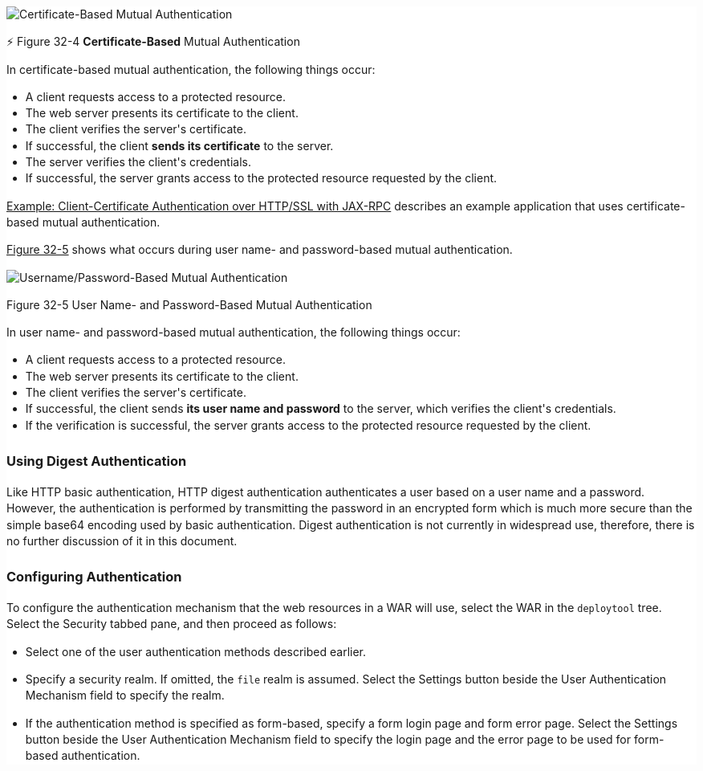 ![Certificate-Based Mutual Authentication](http://lia.deis.unibo.it/Courses/TecnologieWeb0708/materiale/laboratorio/guide/j2ee14tutorial7/images/security-sslBasedMutualAuthenticationWithCertificates.gif)

⚡ Figure 32-4 **Certificate-Based** Mutual Authentication

In certificate-based mutual authentication, the following things occur:

-   A client requests access to a protected resource.
-   The web server presents its certificate to the client.
-   The client verifies the server's certificate.
-   If successful, the client **sends its certificate** to the server.
-   The server verifies the client's credentials.
-   If successful, the server grants access to the protected resource requested by the client.

[Example: Client-Certificate Authentication over HTTP/SSL with JAX-RPC](http://lia.deis.unibo.it/Courses/TecnologieWeb0708/materiale/laboratorio/guide/j2ee14tutorial7/Security7.html#wp498398)  describes an example application that uses certificate-based mutual authentication.

[Figure 32-5](http://lia.deis.unibo.it/Courses/TecnologieWeb0708/materiale/laboratorio/guide/j2ee14tutorial7/Security5.html#wp483607)  shows what occurs during user name- and password-based mutual authentication.

![Username/Password-Based Mutual Authentication](http://lia.deis.unibo.it/Courses/TecnologieWeb0708/materiale/laboratorio/guide/j2ee14tutorial7/images/security-sslBasedMutualAuthenticationWithUsernamePassword.gif)

Figure 32-5 User Name- and Password-Based Mutual Authentication

In user name- and password-based mutual authentication, the following things occur:

-   A client requests access to a protected resource.
-   The web server presents its certificate to the client.
-   The client verifies the server's certificate.
-   If successful, the client sends **its user name and password** to the server, which verifies the client's credentials.
-   If the verification is successful, the server grants access to the protected resource requested by the client.

### Using Digest Authentication

Like HTTP basic authentication, HTTP digest authentication authenticates a user based on a user name and a password. However, the authentication is performed by transmitting the password in an encrypted form which is much more secure than the simple base64 encoding used by basic authentication. Digest authentication is not currently in widespread use, therefore, there is no further discussion of it in this document.

### Configuring Authentication

To configure the authentication mechanism that the web resources in a WAR will use, select the WAR in the  `deploytool`  tree. Select the Security tabbed pane, and then proceed as follows:

-   Select one of the user authentication methods described earlier.

-   Specify a security realm. If omitted, the  `file`  realm is assumed. Select the Settings button beside the User Authentication Mechanism field to specify the realm.

-   If the authentication method is specified as form-based, specify a form login page and form error page. Select the Settings button beside the User Authentication Mechanism field to specify the login page and the error page to be used for form-based authentication.
